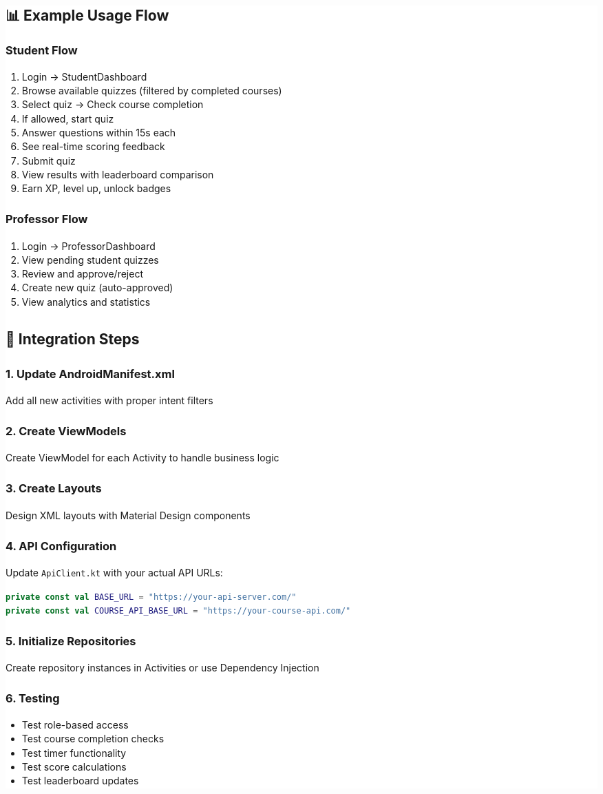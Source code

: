 ## 📊 Example Usage Flow

### Student Flow
1. Login → StudentDashboard
2. Browse available quizzes (filtered by completed courses)
3. Select quiz → Check course completion
4. If allowed, start quiz
5. Answer questions within 15s each
6. See real-time scoring feedback
7. Submit quiz
8. View results with leaderboard comparison
9. Earn XP, level up, unlock badges

### Professor Flow
1. Login → ProfessorDashboard
2. View pending student quizzes
3. Review and approve/reject
4. Create new quiz (auto-approved)
5. View analytics and statistics

## 🔄 Integration Steps

### 1. Update AndroidManifest.xml
Add all new activities with proper intent filters

### 2. Create ViewModels
Create ViewModel for each Activity to handle business logic

### 3. Create Layouts
Design XML layouts with Material Design components

### 4. API Configuration
Update `ApiClient.kt` with your actual API URLs:
```kotlin
private const val BASE_URL = "https://your-api-server.com/"
private const val COURSE_API_BASE_URL = "https://your-course-api.com/"
```

### 5. Initialize Repositories
Create repository instances in Activities or use Dependency Injection

### 6. Testing
- Test role-based access
- Test course completion checks
- Test timer functionality
- Test score calculations
- Test leaderboard updates
